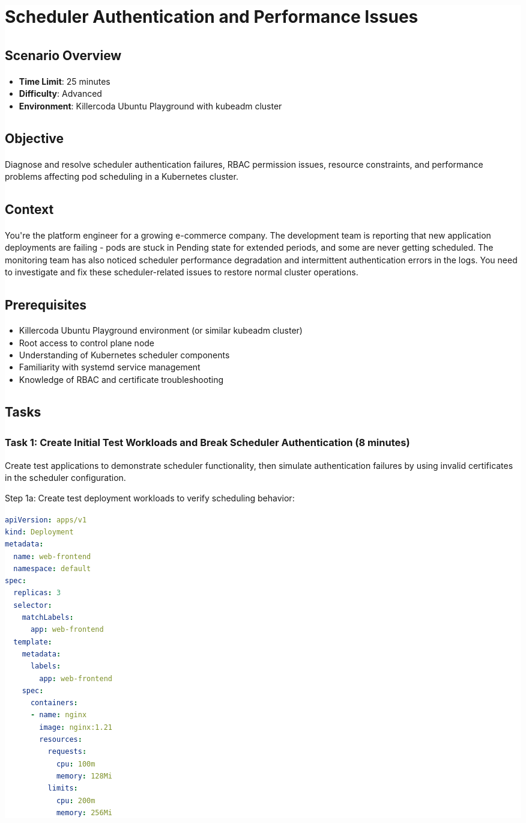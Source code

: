 # Scheduler Authentication and Performance Issues

## Scenario Overview
- **Time Limit**: 25 minutes
- **Difficulty**: Advanced
- **Environment**: Killercoda Ubuntu Playground with kubeadm cluster

## Objective
Diagnose and resolve scheduler authentication failures, RBAC permission issues, resource constraints, and performance problems affecting pod scheduling in a Kubernetes cluster.

## Context
You're the platform engineer for a growing e-commerce company. The development team is reporting that new application deployments are failing - pods are stuck in Pending state for extended periods, and some are never getting scheduled. The monitoring team has also noticed scheduler performance degradation and intermittent authentication errors in the logs. You need to investigate and fix these scheduler-related issues to restore normal cluster operations.

## Prerequisites
- Killercoda Ubuntu Playground environment (or similar kubeadm cluster)
- Root access to control plane node
- Understanding of Kubernetes scheduler components
- Familiarity with systemd service management
- Knowledge of RBAC and certificate troubleshooting

## Tasks

### Task 1: Create Initial Test Workloads and Break Scheduler Authentication (8 minutes)
Create test applications to demonstrate scheduler functionality, then simulate authentication failures by using invalid certificates in the scheduler configuration.

Step 1a: Create test deployment workloads to verify scheduling behavior:
```yaml
apiVersion: apps/v1
kind: Deployment
metadata:
  name: web-frontend
  namespace: default
spec:
  replicas: 3
  selector:
    matchLabels:
      app: web-frontend
  template:
    metadata:
      labels:
        app: web-frontend
    spec:
      containers:
      - name: nginx
        image: nginx:1.21
        resources:
          requests:
            cpu: 100m
            memory: 128Mi
          limits:
            cpu: 200m
            memory: 256Mi
```